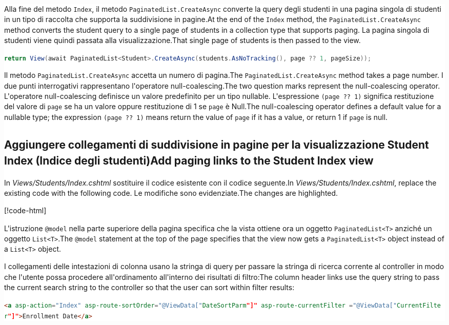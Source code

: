 <span data-ttu-id="a1a09-211">Alla fine del metodo `Index`, il metodo `PaginatedList.CreateAsync` converte la query degli studenti in una pagina singola di studenti in un tipo di raccolta che supporta la suddivisione in pagine.</span><span class="sxs-lookup"><span data-stu-id="a1a09-211">At the end of the `Index` method, the `PaginatedList.CreateAsync` method converts the student query to a single page of students in a collection type that supports paging.</span></span> <span data-ttu-id="a1a09-212">La pagina singola di studenti viene quindi passata alla visualizzazione.</span><span class="sxs-lookup"><span data-stu-id="a1a09-212">That single page of students is then passed to the view.</span></span>

```csharp
return View(await PaginatedList<Student>.CreateAsync(students.AsNoTracking(), page ?? 1, pageSize));
```

<span data-ttu-id="a1a09-213">Il metodo `PaginatedList.CreateAsync` accetta un numero di pagina.</span><span class="sxs-lookup"><span data-stu-id="a1a09-213">The `PaginatedList.CreateAsync` method takes a page number.</span></span> <span data-ttu-id="a1a09-214">I due punti interrogativi rappresentano l'operatore null-coalescing.</span><span class="sxs-lookup"><span data-stu-id="a1a09-214">The two question marks represent the null-coalescing operator.</span></span> <span data-ttu-id="a1a09-215">L'operatore null-coalescing definisce un valore predefinito per un tipo nullable. L'espressione `(page ?? 1)` significa restituzione del valore di `page` se ha un valore oppure restituzione di 1 se `page` è Null.</span><span class="sxs-lookup"><span data-stu-id="a1a09-215">The null-coalescing operator defines a default value for a nullable type; the expression `(page ?? 1)` means return the value of `page` if it has a value, or return 1 if `page` is null.</span></span>

## <a name="add-paging-links-to-the-student-index-view"></a><span data-ttu-id="a1a09-216">Aggiungere collegamenti di suddivisione in pagine per la visualizzazione Student Index (Indice degli studenti)</span><span class="sxs-lookup"><span data-stu-id="a1a09-216">Add paging links to the Student Index view</span></span>

<span data-ttu-id="a1a09-217">In *Views/Students/Index.cshtml* sostituire il codice esistente con il codice seguente.</span><span class="sxs-lookup"><span data-stu-id="a1a09-217">In *Views/Students/Index.cshtml*, replace the existing code with the following code.</span></span> <span data-ttu-id="a1a09-218">Le modifiche sono evidenziate.</span><span class="sxs-lookup"><span data-stu-id="a1a09-218">The changes are highlighted.</span></span>

[!code-html[](intro/samples/cu/Views/Students/Index.cshtml?highlight=1,27,30,33,61-79)]

<span data-ttu-id="a1a09-219">L'istruzione `@model` nella parte superiore della pagina specifica che la vista ottiene ora un oggetto `PaginatedList<T>` anziché un oggetto `List<T>`.</span><span class="sxs-lookup"><span data-stu-id="a1a09-219">The `@model` statement at the top of the page specifies that the view now gets a `PaginatedList<T>` object instead of a `List<T>` object.</span></span>

<span data-ttu-id="a1a09-220">I collegamenti delle intestazioni di colonna usano la stringa di query per passare la stringa di ricerca corrente al controller in modo che l'utente possa procedere all'ordinamento all'interno dei risultati di filtro:</span><span class="sxs-lookup"><span data-stu-id="a1a09-220">The column header links use the query string to pass the current search string to the controller so that the user can sort within filter results:</span></span>

```html
<a asp-action="Index" asp-route-sortOrder="@ViewData["DateSortParm"]" asp-route-currentFilter ="@ViewData["CurrentFilter"]">Enrollment Date</a>
```
